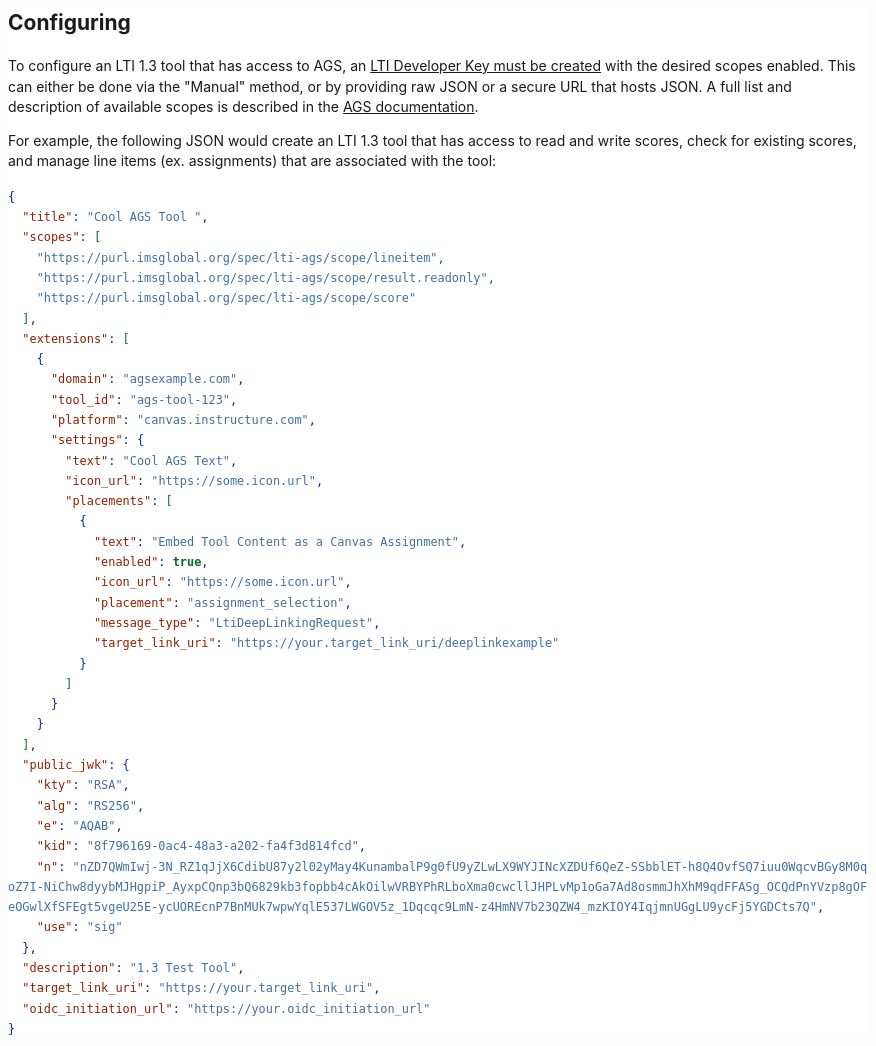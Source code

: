 ## Configuring

To configure an LTI 1.3 tool that has access to AGS, an
<a href="https://community.canvaslms.com/t5/Admin-Guide/How-do-I-configure-an-LTI-key-for-an-account/ta-p/140"
target="_blank">LTI Developer Key must be created</a> with the desired scopes
enabled. This can either be done via the "Manual" method, or by providing raw
JSON or a secure URL that hosts JSON. A full list and description of available
scopes is described in the <a href="https://www.imsglobal.org/spec/lti-ags/v2p0/" target="_blank">
AGS documentation</a>.

For example, the following JSON would create an LTI 1.3 tool that has access to
read and write scores, check for existing scores, and manage line items (ex.
assignments) that are associated with the tool:

```json
{
  "title": "Cool AGS Tool ",
  "scopes": [
    "https://purl.imsglobal.org/spec/lti-ags/scope/lineitem",
    "https://purl.imsglobal.org/spec/lti-ags/scope/result.readonly",
    "https://purl.imsglobal.org/spec/lti-ags/scope/score"
  ],
  "extensions": [
    {
      "domain": "agsexample.com",
      "tool_id": "ags-tool-123",
      "platform": "canvas.instructure.com",
      "settings": {
        "text": "Cool AGS Text",
        "icon_url": "https://some.icon.url",
        "placements": [
          {
            "text": "Embed Tool Content as a Canvas Assignment",
            "enabled": true,
            "icon_url": "https://some.icon.url",
            "placement": "assignment_selection",
            "message_type": "LtiDeepLinkingRequest",
            "target_link_uri": "https://your.target_link_uri/deeplinkexample"
          }
        ]
      }
    }
  ],
  "public_jwk": {
    "kty": "RSA",
    "alg": "RS256",
    "e": "AQAB",
    "kid": "8f796169-0ac4-48a3-a202-fa4f3d814fcd",
    "n": "nZD7QWmIwj-3N_RZ1qJjX6CdibU87y2l02yMay4KunambalP9g0fU9yZLwLX9WYJINcXZDUf6QeZ-SSbblET-h8Q4OvfSQ7iuu0WqcvBGy8M0qoZ7I-NiChw8dyybMJHgpiP_AyxpCQnp3bQ6829kb3fopbb4cAkOilwVRBYPhRLboXma0cwcllJHPLvMp1oGa7Ad8osmmJhXhM9qdFFASg_OCQdPnYVzp8gOFeOGwlXfSFEgt5vgeU25E-ycUOREcnP7BnMUk7wpwYqlE537LWGOV5z_1Dqcqc9LmN-z4HmNV7b23QZW4_mzKIOY4IqjmnUGgLU9ycFj5YGDCts7Q",
    "use": "sig"
  },
  "description": "1.3 Test Tool",
  "target_link_uri": "https://your.target_link_uri",
  "oidc_initiation_url": "https://your.oidc_initiation_url"
}
```
